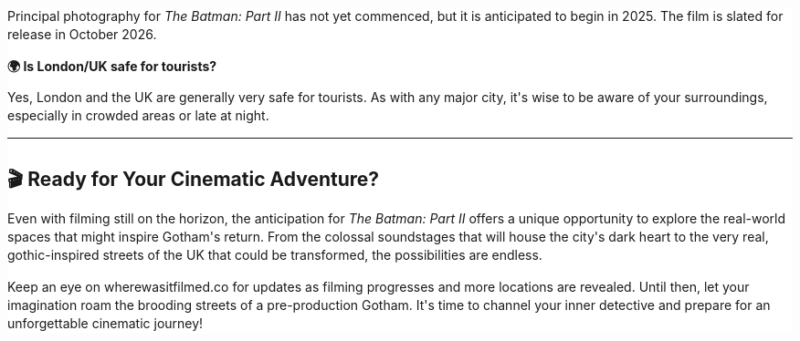 Principal photography for *The Batman: Part II* has not yet commenced, but it is anticipated to begin in 2025. The film is slated for release in October 2026.

**🌍 Is London/UK safe for tourists?**

Yes, London and the UK are generally very safe for tourists. As with any major city, it's wise to be aware of your surroundings, especially in crowded areas or late at night.

---

## 🎬 Ready for Your Cinematic Adventure?

Even with filming still on the horizon, the anticipation for *The Batman: Part II* offers a unique opportunity to explore the real-world spaces that might inspire Gotham's return. From the colossal soundstages that will house the city's dark heart to the very real, gothic-inspired streets of the UK that could be transformed, the possibilities are endless.

Keep an eye on wherewasitfilmed.co for updates as filming progresses and more locations are revealed. Until then, let your imagination roam the brooding streets of a pre-production Gotham. It's time to channel your inner detective and prepare for an unforgettable cinematic journey!